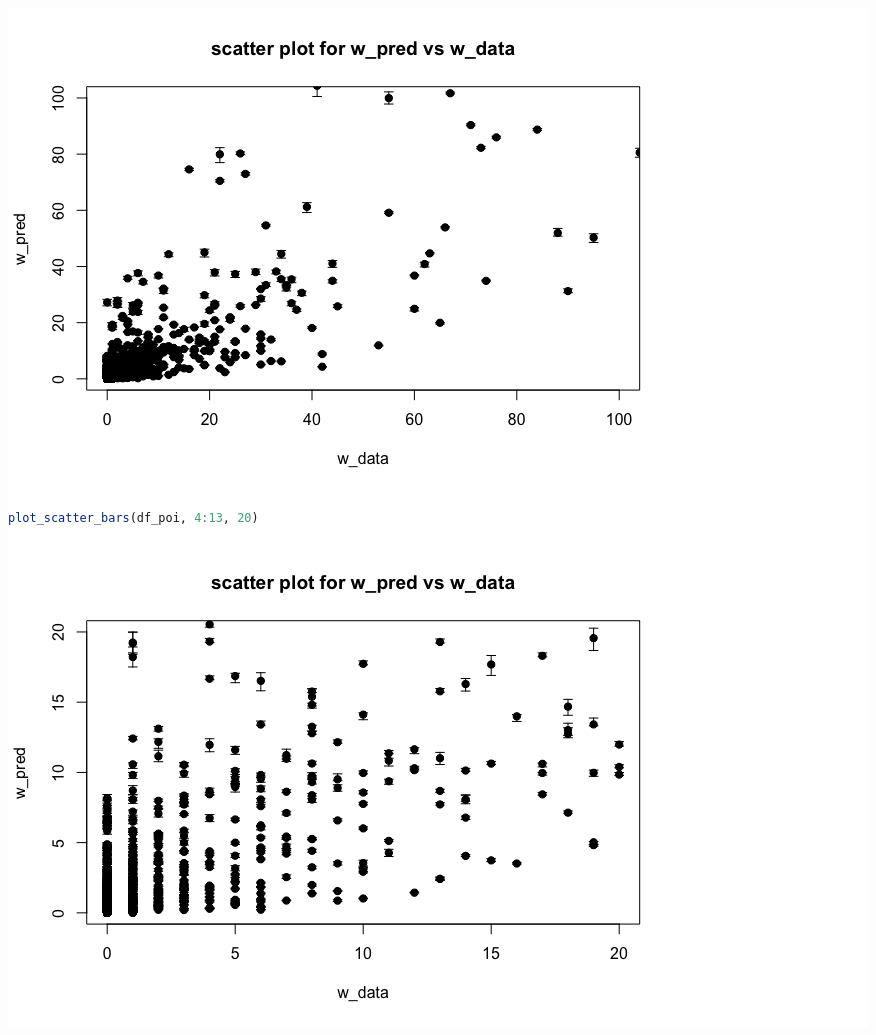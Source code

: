 ![](posterior_gravity_2019-08-07_files/figure-gfm/unnamed-chunk-6-2.png)

``` r
plot_scatter_bars(df_poi, 4:13, 20)
```

![](posterior_gravity_2019-08-07_files/figure-gfm/unnamed-chunk-6-3.png)
